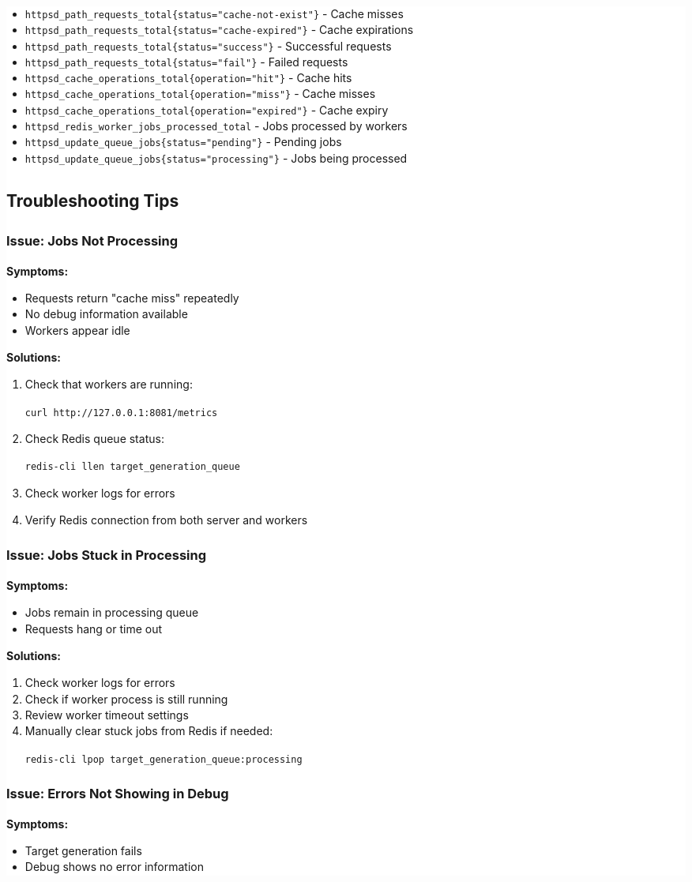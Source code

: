 - `httpsd_path_requests_total{status="cache-not-exist"}` - Cache misses
- `httpsd_path_requests_total{status="cache-expired"}` - Cache expirations
- `httpsd_path_requests_total{status="success"}` - Successful requests
- `httpsd_path_requests_total{status="fail"}` - Failed requests
- `httpsd_cache_operations_total{operation="hit"}` - Cache hits
- `httpsd_cache_operations_total{operation="miss"}` - Cache misses
- `httpsd_cache_operations_total{operation="expired"}` - Cache expiry
- `httpsd_redis_worker_jobs_processed_total` - Jobs processed by workers
- `httpsd_update_queue_jobs{status="pending"}` - Pending jobs
- `httpsd_update_queue_jobs{status="processing"}` - Jobs being processed

## Troubleshooting Tips

### Issue: Jobs Not Processing

**Symptoms:**
- Requests return "cache miss" repeatedly
- No debug information available
- Workers appear idle

**Solutions:**
1. Check that workers are running:
   ```bash
   curl http://127.0.0.1:8081/metrics
   ```

2. Check Redis queue status:
   ```bash
   redis-cli llen target_generation_queue
   ```

3. Check worker logs for errors

4. Verify Redis connection from both server and workers

### Issue: Jobs Stuck in Processing

**Symptoms:**
- Jobs remain in processing queue
- Requests hang or time out

**Solutions:**
1. Check worker logs for errors
2. Check if worker process is still running
3. Review worker timeout settings
4. Manually clear stuck jobs from Redis if needed:
   ```bash
   redis-cli lpop target_generation_queue:processing
   ```

### Issue: Errors Not Showing in Debug

**Symptoms:**
- Target generation fails
- Debug shows no error information
